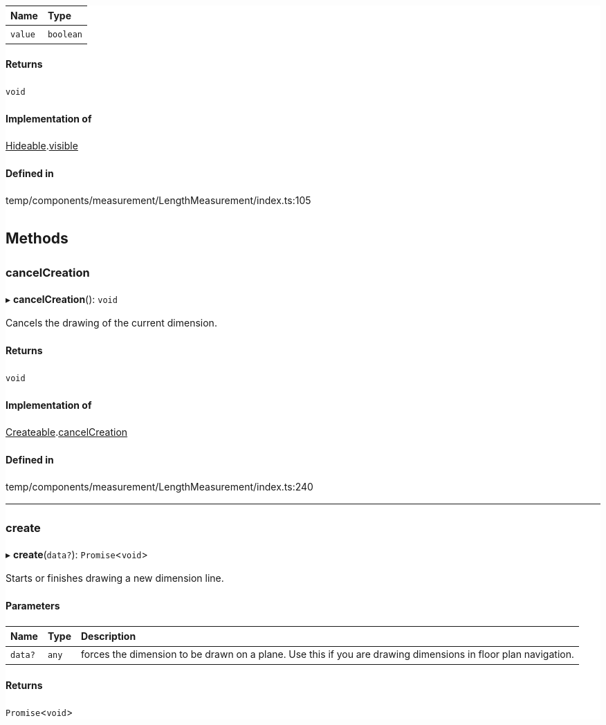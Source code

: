 | Name | Type |
| :------ | :------ |
| `value` | `boolean` |

#### Returns

`void`

#### Implementation of

[Hideable](../interfaces/components.Hideable.md).[visible](../interfaces/components.Hideable.md#visible)

#### Defined in

temp/components/measurement/LengthMeasurement/index.ts:105

## Methods

### cancelCreation

▸ **cancelCreation**(): `void`

Cancels the drawing of the current dimension.

#### Returns

`void`

#### Implementation of

[Createable](../interfaces/components.Createable.md).[cancelCreation](../interfaces/components.Createable.md#cancelcreation)

#### Defined in

temp/components/measurement/LengthMeasurement/index.ts:240

___

### create

▸ **create**(`data?`): `Promise`<`void`\>

Starts or finishes drawing a new dimension line.

#### Parameters

| Name | Type | Description |
| :------ | :------ | :------ |
| `data?` | `any` | forces the dimension to be drawn on a plane. Use this if you are drawing dimensions in floor plan navigation. |

#### Returns

`Promise`<`void`\>
